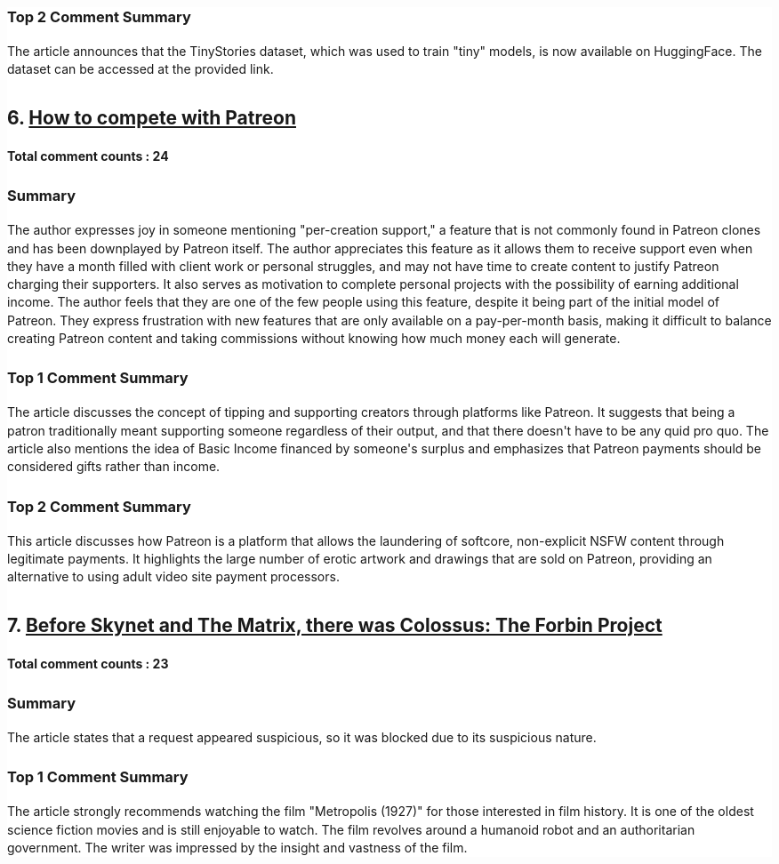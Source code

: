 ### Top 2 Comment Summary

 The article announces that the TinyStories dataset, which was used to train "tiny" models, is now available on HuggingFace. The dataset can be accessed at the provided link.

## 6. [How to compete with Patreon](https://news.ycombinator.com/item?id=37808115)

**Total comment counts : 24**

### Summary

 The author expresses joy in someone mentioning "per-creation support," a feature that is not commonly found in Patreon clones and has been downplayed by Patreon itself. The author appreciates this feature as it allows them to receive support even when they have a month filled with client work or personal struggles, and may not have time to create content to justify Patreon charging their supporters. It also serves as motivation to complete personal projects with the possibility of earning additional income. The author feels that they are one of the few people using this feature, despite it being part of the initial model of Patreon. They express frustration with new features that are only available on a pay-per-month basis, making it difficult to balance creating Patreon content and taking commissions without knowing how much money each will generate.

### Top 1 Comment Summary

 The article discusses the concept of tipping and supporting creators through platforms like Patreon. It suggests that being a patron traditionally meant supporting someone regardless of their output, and that there doesn't have to be any quid pro quo. The article also mentions the idea of Basic Income financed by someone's surplus and emphasizes that Patreon payments should be considered gifts rather than income.

### Top 2 Comment Summary

 This article discusses how Patreon is a platform that allows the laundering of softcore, non-explicit NSFW content through legitimate payments. It highlights the large number of erotic artwork and drawings that are sold on Patreon, providing an alternative to using adult video site payment processors.

## 7. [Before Skynet and The Matrix, there was Colossus: The Forbin Project](https://news.ycombinator.com/item?id=37807281)

**Total comment counts : 23**

### Summary

 The article states that a request appeared suspicious, so it was blocked due to its suspicious nature.

### Top 1 Comment Summary

 The article strongly recommends watching the film "Metropolis (1927)" for those interested in film history. It is one of the oldest science fiction movies and is still enjoyable to watch. The film revolves around a humanoid robot and an authoritarian government. The writer was impressed by the insight and vastness of the film.
